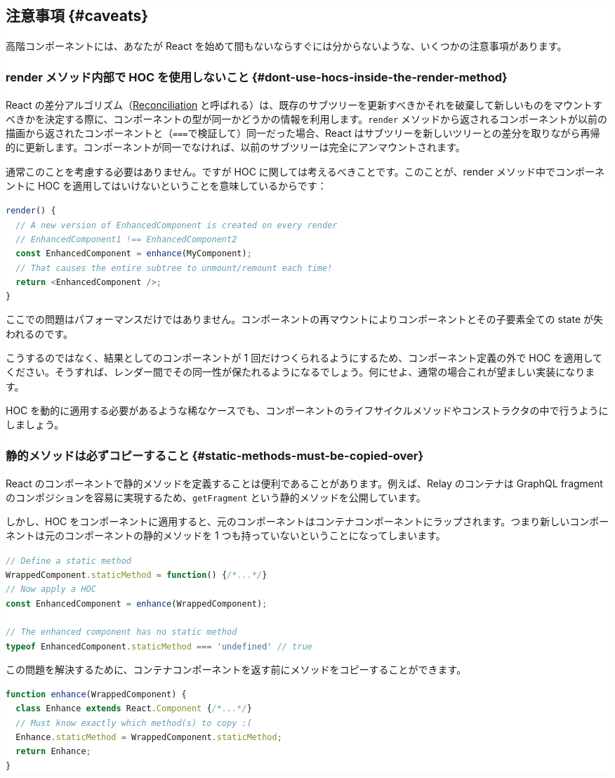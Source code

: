 
## 注意事項 {#caveats}

高階コンポーネントには、あなたが React を始めて間もないならすぐには分からないような、いくつかの注意事項があります。

### render メソッド内部で HOC を使用しないこと {#dont-use-hocs-inside-the-render-method}

React の差分アルゴリズム（[Reconciliation](/docs/reconciliation.html) と呼ばれる）は、既存のサブツリーを更新すべきかそれを破棄して新しいものをマウントすべきかを決定する際に、コンポーネントの型が同一かどうかの情報を利用します。`render` メソッドから返されるコンポーネントが以前の描画から返されたコンポーネントと（`===`で検証して）同一だった場合、React はサブツリーを新しいツリーとの差分を取りながら再帰的に更新します。コンポーネントが同一でなければ、以前のサブツリーは完全にアンマウントされます。

通常このことを考慮する必要はありません。ですが HOC に関しては考えるべきことです。このことが、render メソッド中でコンポーネントに HOC を適用してはいけないということを意味しているからです：

```js
render() {
  // A new version of EnhancedComponent is created on every render
  // EnhancedComponent1 !== EnhancedComponent2
  const EnhancedComponent = enhance(MyComponent);
  // That causes the entire subtree to unmount/remount each time!
  return <EnhancedComponent />;
}
```

ここでの問題はパフォーマンスだけではありません。コンポーネントの再マウントによりコンポーネントとその子要素全ての state が失われるのです。

こうするのではなく、結果としてのコンポーネントが 1 回だけつくられるようにするため、コンポーネント定義の外で HOC を適用してください。そうすれば、レンダー間でその同一性が保たれるようになるでしょう。何にせよ、通常の場合これが望ましい実装になります。

HOC を動的に適用する必要があるような稀なケースでも、コンポーネントのライフサイクルメソッドやコンストラクタの中で行うようにしましょう。

### 静的メソッドは必ずコピーすること {#static-methods-must-be-copied-over}

React のコンポーネントで静的メソッドを定義することは便利であることがあります。例えば、Relay のコンテナは GraphQL fragment のコンポジションを容易に実現するため、`getFragment` という静的メソッドを公開しています。

しかし、HOC をコンポーネントに適用すると、元のコンポーネントはコンテナコンポーネントにラップされます。つまり新しいコンポーネントは元のコンポーネントの静的メソッドを 1 つも持っていないということになってしまいます。

```js
// Define a static method
WrappedComponent.staticMethod = function() {/*...*/}
// Now apply a HOC
const EnhancedComponent = enhance(WrappedComponent);

// The enhanced component has no static method
typeof EnhancedComponent.staticMethod === 'undefined' // true
```

この問題を解決するために、コンテナコンポーネントを返す前にメソッドをコピーすることができます。

```js
function enhance(WrappedComponent) {
  class Enhance extends React.Component {/*...*/}
  // Must know exactly which method(s) to copy :(
  Enhance.staticMethod = WrappedComponent.staticMethod;
  return Enhance;
}
```
